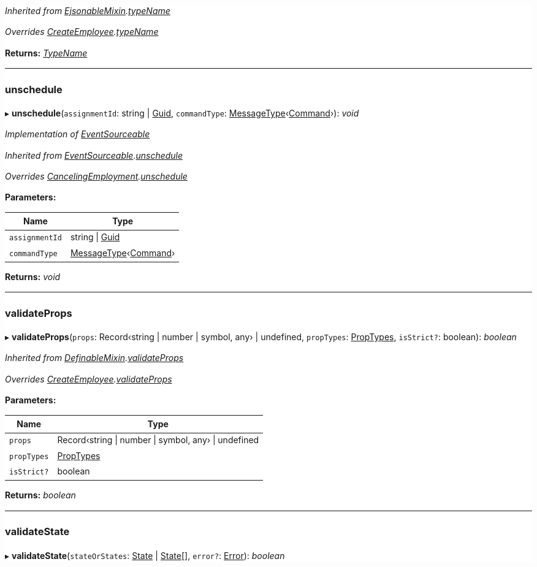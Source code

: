*Inherited from [EjsonableMixin](ejsonablemixin.md).[typeName](ejsonablemixin.md#typename)*

*Overrides [CreateEmployee](createemployee.md).[typeName](createemployee.md#typename)*

**Returns:** *[TypeName](../modules/types.md#typename)*

___

###  unschedule

▸ **unschedule**(`assignmentId`: string | [Guid](guid.md), `commandType`: [MessageType](../interfaces/types.messagetype.md)‹[Command](../interfaces/types.command.md)›): *void*

*Implementation of [EventSourceable](../interfaces/types.eventsourceable.md)*

*Inherited from [EventSourceable](eventsourceable.md).[unschedule](eventsourceable.md#unschedule)*

*Overrides [CancelingEmployment](cancelingemployment.md).[unschedule](cancelingemployment.md#unschedule)*

**Parameters:**

Name | Type |
------ | ------ |
`assignmentId` | string &#124; [Guid](guid.md) |
`commandType` | [MessageType](../interfaces/types.messagetype.md)‹[Command](../interfaces/types.command.md)› |

**Returns:** *void*

___

###  validateProps

▸ **validateProps**(`props`: Record‹string | number | symbol, any› | undefined, `propTypes`: [PropTypes](../modules/types.md#proptypes), `isStrict?`: boolean): *boolean*

*Inherited from [DefinableMixin](definablemixin.md).[validateProps](definablemixin.md#validateprops)*

*Overrides [CreateEmployee](createemployee.md).[validateProps](createemployee.md#validateprops)*

**Parameters:**

Name | Type |
------ | ------ |
`props` | Record‹string &#124; number &#124; symbol, any› &#124; undefined |
`propTypes` | [PropTypes](../modules/types.md#proptypes) |
`isStrict?` | boolean |

**Returns:** *boolean*

___

###  validateState

▸ **validateState**(`stateOrStates`: [State](../modules/types.md#state) | [State](../modules/types.md#state)[], `error?`: [Error](extendableerror.md#static-error)): *boolean*
